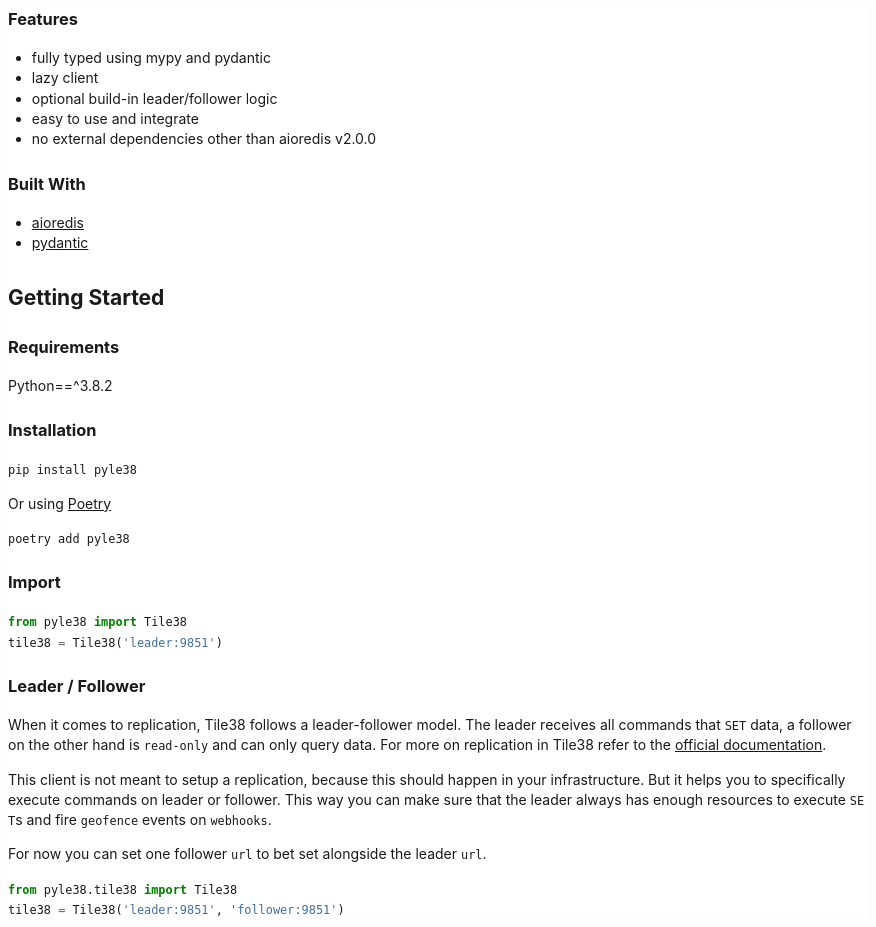 ### Features

-   fully typed using mypy and pydantic
-   lazy client
-   optional build-in leader/follower logic
-   easy to use and integrate
-   no external dependencies other than aioredis v2.0.0

### Built With

-   [aioredis](https://pypi.org/project/aioredis/2.0.0a1/)
-   [pydantic](https://pypi.org/project/pydantic/)

## Getting Started

### Requirements

Python==^3.8.2

### Installation

```sh
pip install pyle38
```

Or using [Poetry](https://python-poetry.org/docs/)

```sh
poetry add pyle38
```

### Import

```python
from pyle38 import Tile38
tile38 = Tile38('leader:9851')
```

### Leader / Follower

When it comes to replication, Tile38 follows a leader-follower model. The leader receives all commands that `SET` data, a follower on the other hand is `read-only` and can only query data. For more on replication in Tile38 refer to the [official documentation](https://tile38.com/topics/replication).

This client is not meant to setup a replication, because this should happen in your infrastructure. But it helps you to specifically execute commands on leader or follower. This way you can make sure that the leader always has enough resources to execute `SET`s and fire `geofence` events on `webhooks`.

For now you can set one follower `url` to bet set alongside the leader `url`.

```python
from pyle38.tile38 import Tile38
tile38 = Tile38('leader:9851', 'follower:9851')
```
